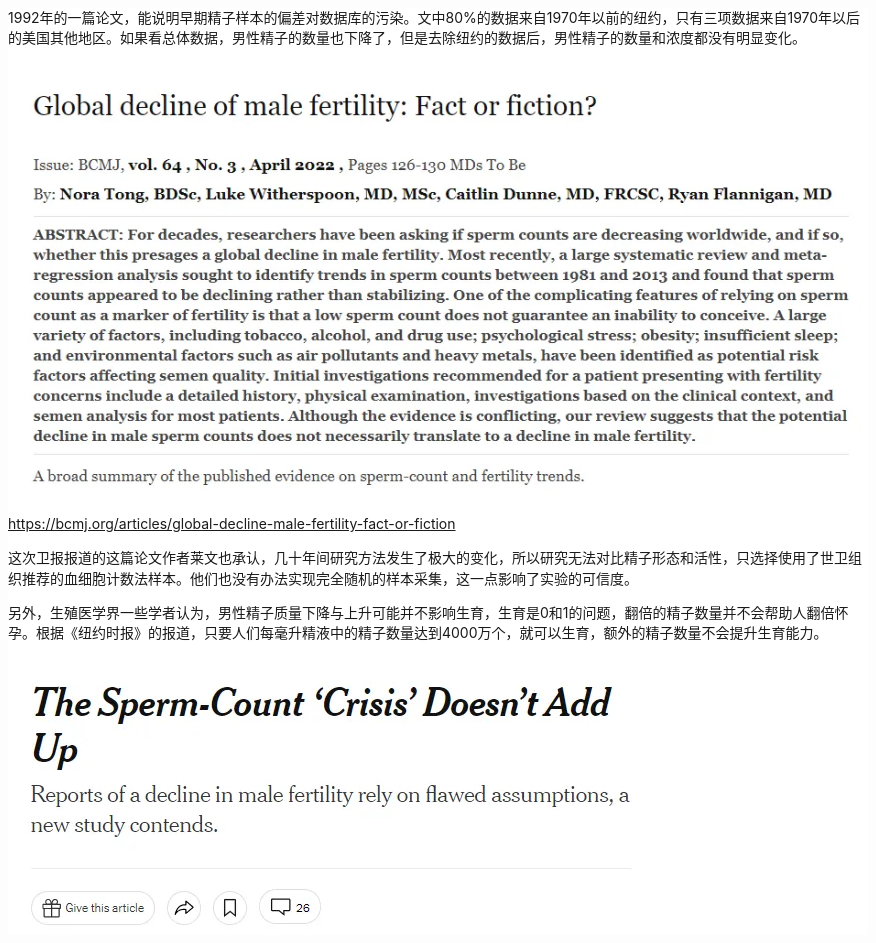 
1992年的一篇论文，能说明早期精子样本的偏差对数据库的污染。文中80%的数据来自1970年以前的纽约，只有三项数据来自1970年以后的美国其他地区。如果看总体数据，男性精子的数量也下降了，但是去除纽约的数据后，男性精子的数量和浓度都没有明显变化。

![](/images/btnews/btnews/0501_0600/0543/a4c15380-b75e-407d-94f1-b012acbc71f2.webp)

https://bcmj.org/articles/global-decline-male-fertility-fact-or-fiction



这次卫报报道的这篇论文作者莱文也承认，几十年间研究方法发生了极大的变化，所以研究无法对比精子形态和活性，只选择使用了世卫组织推荐的血细胞计数法样本。他们也没有办法实现完全随机的样本采集，这一点影响了实验的可信度。


另外，生殖医学界一些学者认为，男性精子质量下降与上升可能并不影响生育，生育是0和1的问题，翻倍的精子数量并不会帮助人翻倍怀孕。根据《纽约时报》的报道，只要人们每毫升精液中的精子数量达到4000万个，就可以生育，额外的精子数量不会提升生育能力。

![](/images/btnews/btnews/0501_0600/0543/c4db50ea-4b34-41c7-a465-4c73b572338f.webp)
